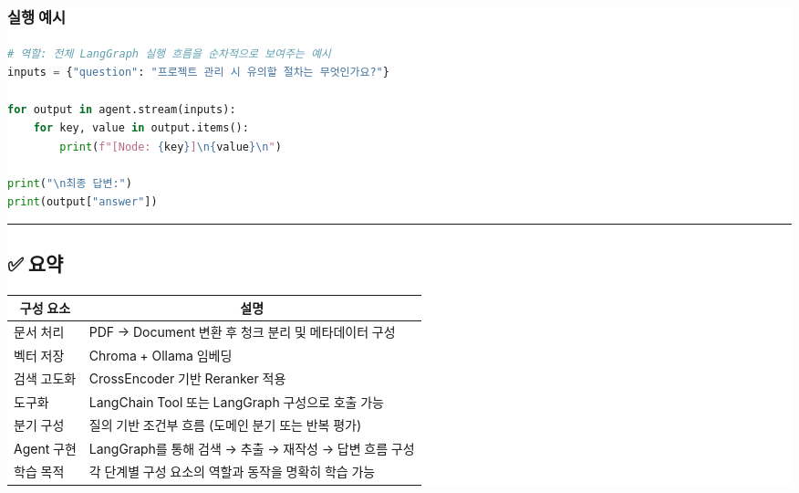 ### 실행 예시

```python
# 역할: 전체 LangGraph 실행 흐름을 순차적으로 보여주는 예시
inputs = {"question": "프로젝트 관리 시 유의할 절차는 무엇인가요?"}

for output in agent.stream(inputs):
    for key, value in output.items():
        print(f"[Node: {key}]\n{value}\n")

print("\n최종 답변:")
print(output["answer"])
```

---

## ✅ 요약

| 구성 요소   | 설명                                                   |
| ----------- | ------------------------------------------------------ |
| 문서 처리   | PDF → Document 변환 후 청크 분리 및 메타데이터 구성    |
| 벡터 저장   | Chroma + Ollama 임베딩                                 |
| 검색 고도화 | CrossEncoder 기반 Reranker 적용                        |
| 도구화      | LangChain Tool 또는 LangGraph 구성으로 호출 가능       |
| 분기 구성   | 질의 기반 조건부 흐름 (도메인 분기 또는 반복 평가)     |
| Agent 구현  | LangGraph를 통해 검색 → 추출 → 재작성 → 답변 흐름 구성 |
| 학습 목적   | 각 단계별 구성 요소의 역할과 동작을 명확히 학습 가능   |
